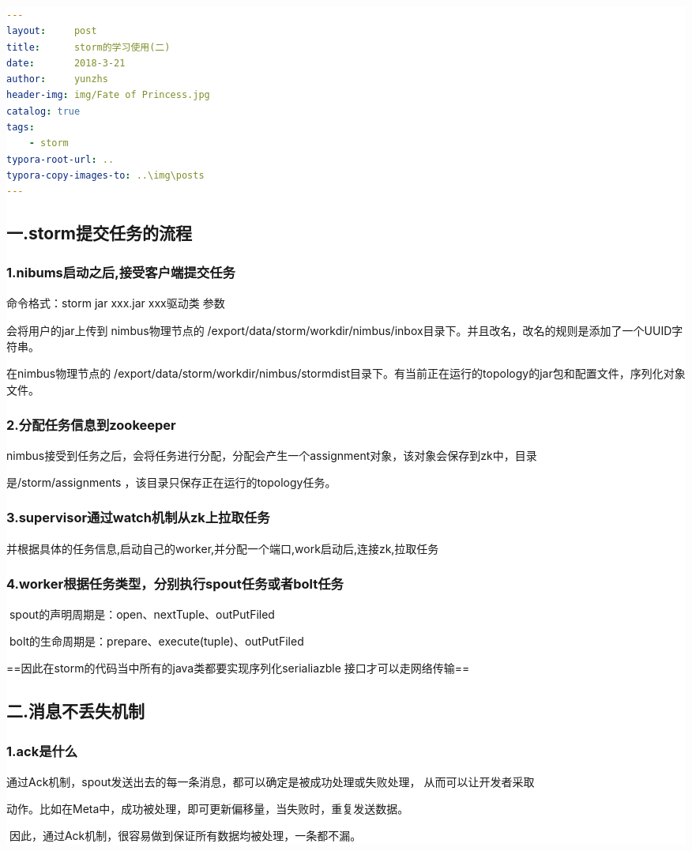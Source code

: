 ```yaml
---
layout:     post
title:      storm的学习使用(二)
date:       2018-3-21
author:     yunzhs
header-img: img/Fate of Princess.jpg
catalog: true
tags:
    - storm
typora-root-url: ..
typora-copy-images-to: ..\img\posts
---
```


## 一.storm提交任务的流程

### 1.nibums启动之后,接受客户端提交任务

 命令格式：storm jar xxx.jar   xxx驱动类  参数

会将用户的jar上传到 nimbus物理节点的 /export/data/storm/workdir/nimbus/inbox目录下。并且改名，改名的规则是添加了一个UUID字符串。

在nimbus物理节点的
/export/data/storm/workdir/nimbus/stormdist目录下。有当前正在运行的topology的jar包和配置文件，序列化对象文件。

### 2.分配任务信息到zookeeper

​	nimbus接受到任务之后，会将任务进行分配，分配会产生一个assignment对象，该对象会保存到zk中，目录

是/storm/assignments ，该目录只保存正在运行的topology任务。

### 3.supervisor通过watch机制从zk上拉取任务

​	并根据具体的任务信息,启动自己的worker,并分配一个端口,work启动后,连接zk,拉取任务

### 4.worker根据任务类型，分别执行spout任务或者bolt任务

​	spout的声明周期是：open、nextTuple、outPutFiled

​      bolt的生命周期是：prepare、execute(tuple)、outPutFiled

==因此在storm的代码当中所有的java类都要实现序列化serialiazble 接口才可以走网络传输==



## 二.消息不丢失机制

### 1.ack是什么

​	通过Ack机制，spout发送出去的每一条消息，都可以确定是被成功处理或失败处理， 从而可以让开发者采取

动作。比如在Meta中，成功被处理，即可更新偏移量，当失败时，重复发送数据。

​	因此，通过Ack机制，很容易做到保证所有数据均被处理，一条都不漏。
